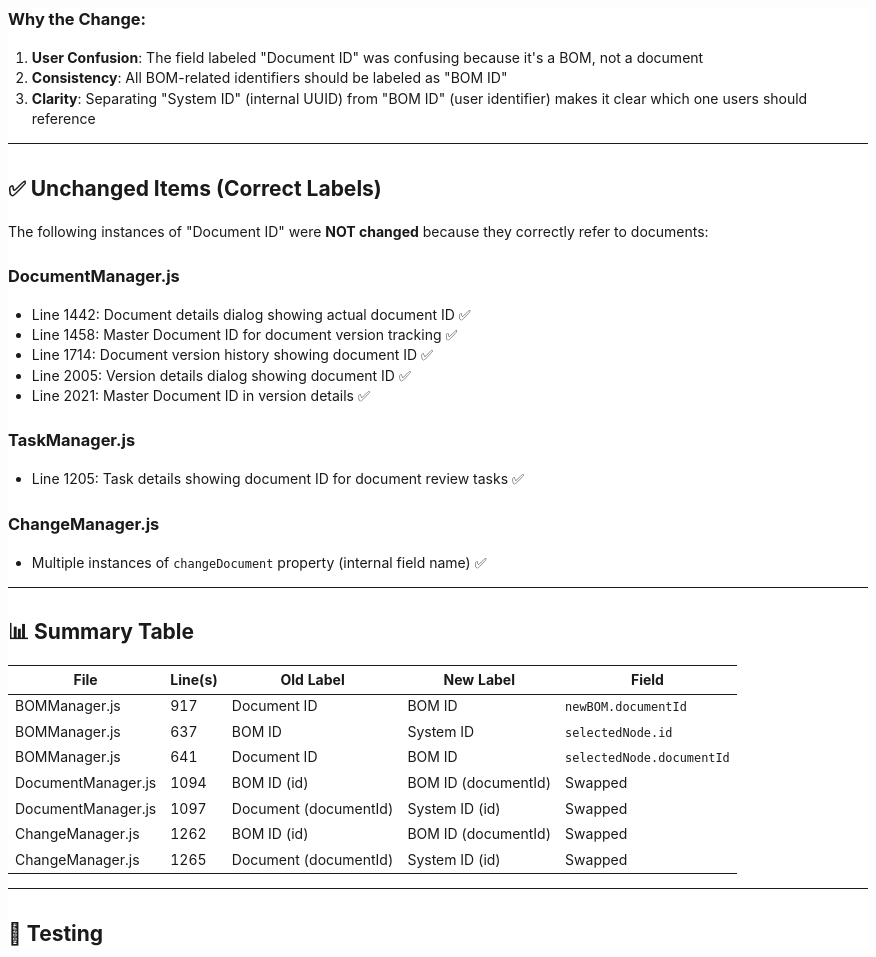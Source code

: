 ### **Why the Change:**
1. **User Confusion**: The field labeled "Document ID" was confusing because it's a BOM, not a document
2. **Consistency**: All BOM-related identifiers should be labeled as "BOM ID"
3. **Clarity**: Separating "System ID" (internal UUID) from "BOM ID" (user identifier) makes it clear which one users should reference

---

## ✅ Unchanged Items (Correct Labels)

The following instances of "Document ID" were **NOT changed** because they correctly refer to documents:

### **DocumentManager.js**
- Line 1442: Document details dialog showing actual document ID ✅
- Line 1458: Master Document ID for document version tracking ✅
- Line 1714: Document version history showing document ID ✅
- Line 2005: Version details dialog showing document ID ✅
- Line 2021: Master Document ID in version details ✅

### **TaskManager.js**
- Line 1205: Task details showing document ID for document review tasks ✅

### **ChangeManager.js**
- Multiple instances of `changeDocument` property (internal field name) ✅

---

## 📊 Summary Table

| File | Line(s) | Old Label | New Label | Field |
|------|---------|-----------|-----------|-------|
| BOMManager.js | 917 | Document ID | BOM ID | `newBOM.documentId` |
| BOMManager.js | 637 | BOM ID | System ID | `selectedNode.id` |
| BOMManager.js | 641 | Document ID | BOM ID | `selectedNode.documentId` |
| DocumentManager.js | 1094 | BOM ID (id) | BOM ID (documentId) | Swapped |
| DocumentManager.js | 1097 | Document (documentId) | System ID (id) | Swapped |
| ChangeManager.js | 1262 | BOM ID (id) | BOM ID (documentId) | Swapped |
| ChangeManager.js | 1265 | Document (documentId) | System ID (id) | Swapped |

---

## 🧪 Testing
